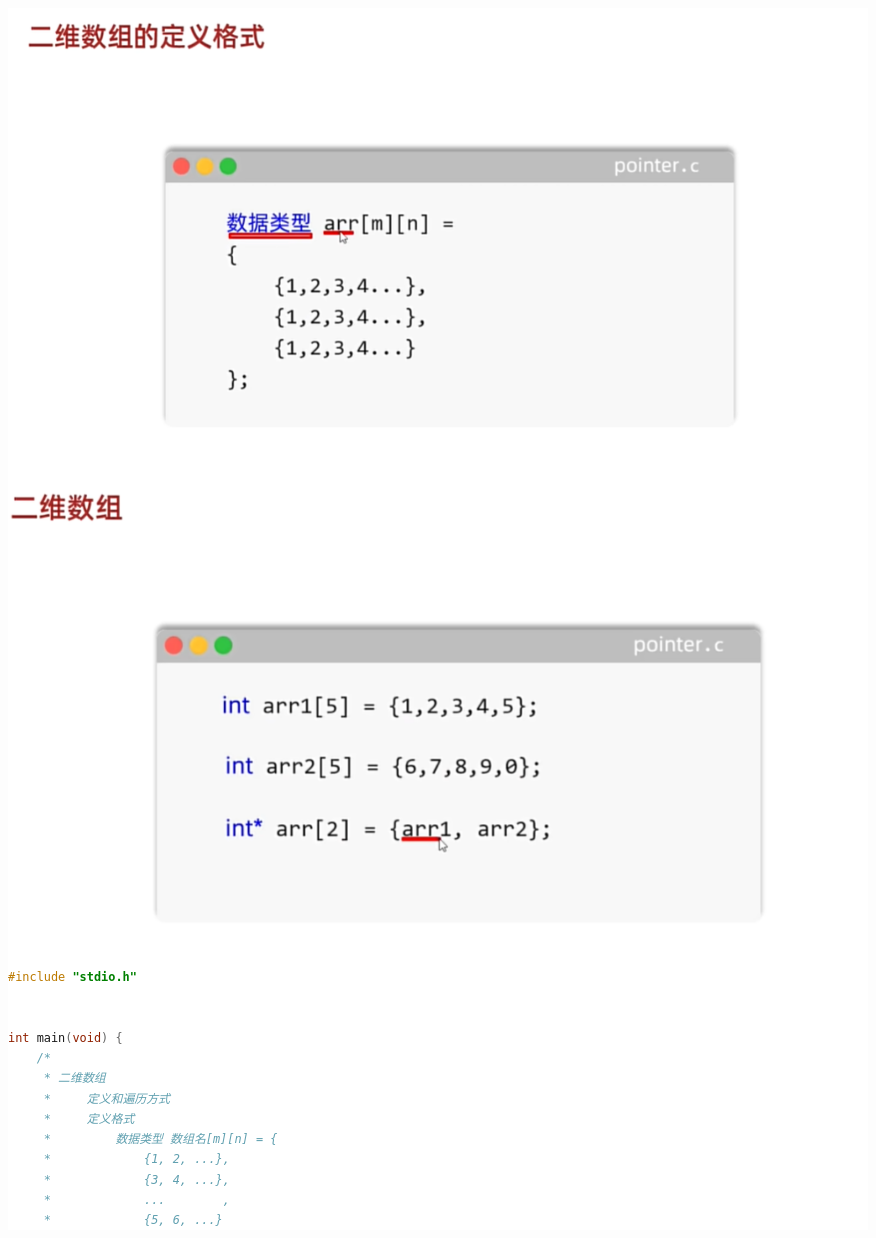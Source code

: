 ![Clip_2024-07-07_10-48-00](./assets/Clip_2024-07-07_10-48-00.png)

![Clip_2024-07-07_10-48-29](./assets/Clip_2024-07-07_10-48-29.png)

```c
#include "stdio.h"


int main(void) {
    /*
     * 二维数组
     *     定义和遍历方式
     *     定义格式
     *         数据类型 数组名[m][n] = {
     *             {1, 2, ...},
     *             {3, 4, ...},
     *             ...        ,
     *             {5, 6, ...}
```